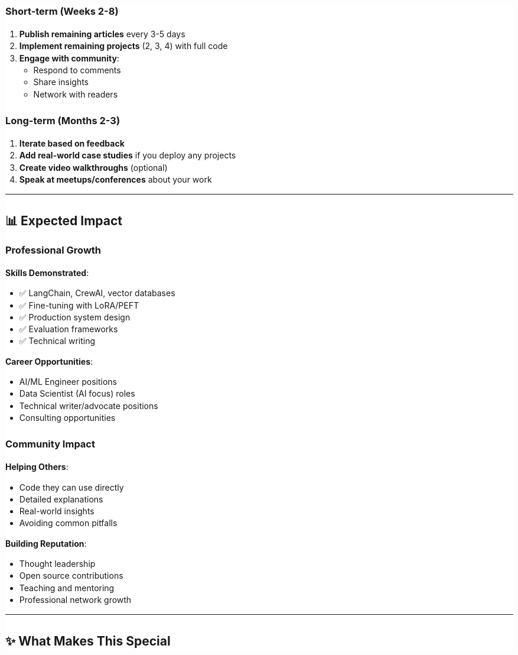 ### Short-term (Weeks 2-8)

1. **Publish remaining articles** every 3-5 days
2. **Implement remaining projects** (2, 3, 4) with full code
3. **Engage with community**:
   - Respond to comments
   - Share insights
   - Network with readers

### Long-term (Months 2-3)

1. **Iterate based on feedback**
2. **Add real-world case studies** if you deploy any projects
3. **Create video walkthroughs** (optional)
4. **Speak at meetups/conferences** about your work

---

## 📊 Expected Impact

### Professional Growth

**Skills Demonstrated**:
- ✅ LangChain, CrewAI, vector databases
- ✅ Fine-tuning with LoRA/PEFT
- ✅ Production system design
- ✅ Evaluation frameworks
- ✅ Technical writing

**Career Opportunities**:
- AI/ML Engineer positions
- Data Scientist (AI focus) roles
- Technical writer/advocate positions
- Consulting opportunities

### Community Impact

**Helping Others**:
- Code they can use directly
- Detailed explanations
- Real-world insights
- Avoiding common pitfalls

**Building Reputation**:
- Thought leadership
- Open source contributions
- Teaching and mentoring
- Professional network growth

---

## ✨ What Makes This Special
